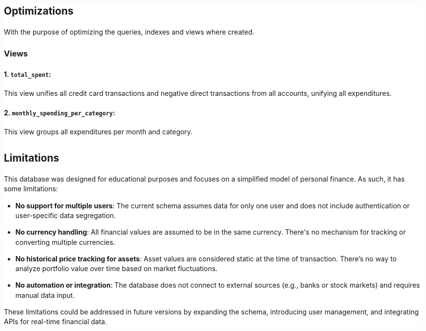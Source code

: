 ## Optimizations

With the purpose of optimizing the queries, indexes and views where created.

### Views

#### 1. `total_spent`:
This view unifies all credit card transactions and negative direct transactions from all accounts, unifying all expenditures.

#### 2. `monthly_spending_per_category`:
This view groups all expenditures per month and category. 

## Limitations

This database was designed for educational purposes and focuses on a simplified model of personal finance. As such, it has some limitations:

- **No support for multiple users**: The current schema assumes data for only one user and does not include authentication or user-specific data segregation.

- **No currency handling**: All financial values are assumed to be in the same currency. There's no mechanism for tracking or converting multiple currencies.

- **No historical price tracking for assets**: Asset values are considered static at the time of transaction. There’s no way to analyze portfolio value over time based on market fluctuations.

- **No automation or integration**: The database does not connect to external sources (e.g., banks or stock markets) and requires manual data input.

These limitations could be addressed in future versions by expanding the schema, introducing user management, and integrating APIs for real-time financial data.
